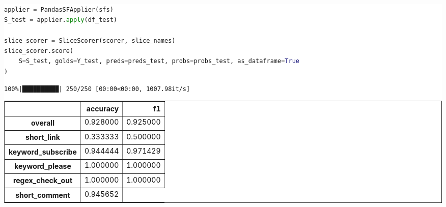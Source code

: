 
```python
applier = PandasSFApplier(sfs)
S_test = applier.apply(df_test)

slice_scorer = SliceScorer(scorer, slice_names)
slice_scorer.score(
    S=S_test, golds=Y_test, preds=preds_test, probs=probs_test, as_dataframe=True
)
```

    100%|██████████| 250/250 [00:00<00:00, 1007.98it/s]





<div>
<style scoped>
    .dataframe tbody tr th:only-of-type {
        vertical-align: middle;
    }

    .dataframe tbody tr th {
        vertical-align: top;
    }

    .dataframe thead th {
        text-align: right;
    }
</style>
<table border="1" class="dataframe">
  <thead>
    <tr style="text-align: right;">
      <th></th>
      <th>accuracy</th>
      <th>f1</th>
    </tr>
  </thead>
  <tbody>
    <tr>
      <th>overall</th>
      <td>0.928000</td>
      <td>0.925000</td>
    </tr>
    <tr>
      <th>short_link</th>
      <td>0.333333</td>
      <td>0.500000</td>
    </tr>
    <tr>
      <th>keyword_subscribe</th>
      <td>0.944444</td>
      <td>0.971429</td>
    </tr>
    <tr>
      <th>keyword_please</th>
      <td>1.000000</td>
      <td>1.000000</td>
    </tr>
    <tr>
      <th>regex_check_out</th>
      <td>1.000000</td>
      <td>1.000000</td>
    </tr>
    <tr>
      <th>short_comment</th>
      <td>0.945652</td>